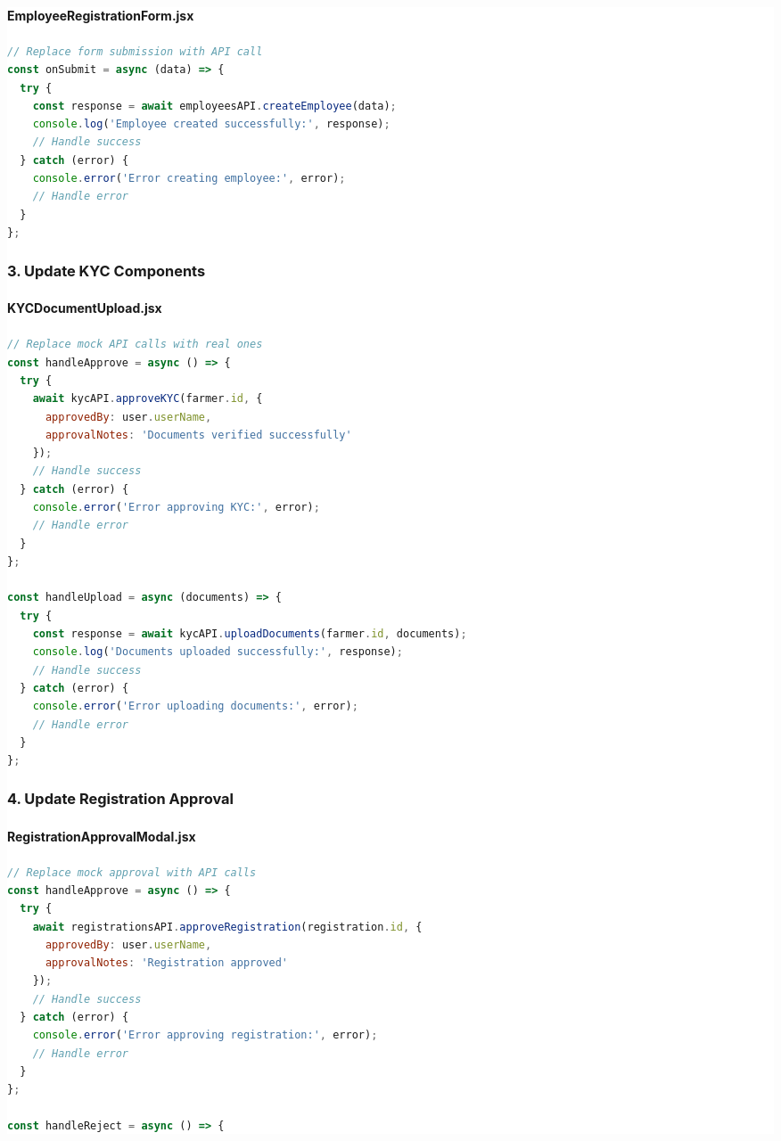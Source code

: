 #### EmployeeRegistrationForm.jsx
```javascript
// Replace form submission with API call
const onSubmit = async (data) => {
  try {
    const response = await employeesAPI.createEmployee(data);
    console.log('Employee created successfully:', response);
    // Handle success
  } catch (error) {
    console.error('Error creating employee:', error);
    // Handle error
  }
};
```

### 3. Update KYC Components

#### KYCDocumentUpload.jsx
```javascript
// Replace mock API calls with real ones
const handleApprove = async () => {
  try {
    await kycAPI.approveKYC(farmer.id, {
      approvedBy: user.userName,
      approvalNotes: 'Documents verified successfully'
    });
    // Handle success
  } catch (error) {
    console.error('Error approving KYC:', error);
    // Handle error
  }
};

const handleUpload = async (documents) => {
  try {
    const response = await kycAPI.uploadDocuments(farmer.id, documents);
    console.log('Documents uploaded successfully:', response);
    // Handle success
  } catch (error) {
    console.error('Error uploading documents:', error);
    // Handle error
  }
};
```

### 4. Update Registration Approval

#### RegistrationApprovalModal.jsx
```javascript
// Replace mock approval with API calls
const handleApprove = async () => {
  try {
    await registrationsAPI.approveRegistration(registration.id, {
      approvedBy: user.userName,
      approvalNotes: 'Registration approved'
    });
    // Handle success
  } catch (error) {
    console.error('Error approving registration:', error);
    // Handle error
  }
};

const handleReject = async () => {
```